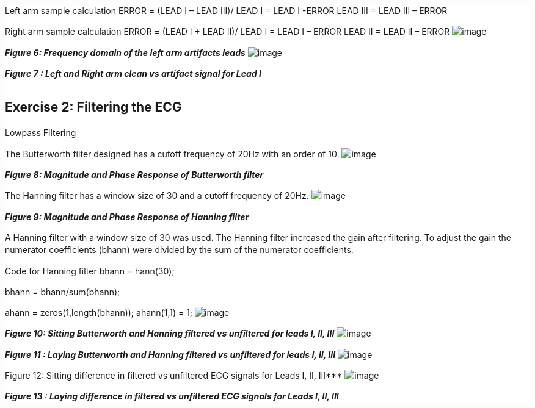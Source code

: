 Left arm sample calculation
ERROR = (LEAD I – LEAD III)/
LEAD I = LEAD I -ERROR
LEAD III = LEAD III – ERROR

Right arm sample calculation
ERROR = (LEAD I + LEAD II)/
LEAD I = LEAD I – ERROR
LEAD II = LEAD II – ERROR
<img width="605" alt="image" src="https://user-images.githubusercontent.com/70657001/168646064-d84568bb-c160-4c46-88df-bb0e281a3c92.png">

***Figure 6: Frequency domain of the left arm artifacts leads***
<img width="831" alt="image" src="https://user-images.githubusercontent.com/70657001/168646109-3a9b9935-3be3-4aa0-bc9a-719bc7890802.png">

***Figure 7 : Left and Right arm clean vs artifact signal for Lead I***

## Exercise 2: Filtering the ECG

Lowpass Filtering

The Butterworth filter designed has a cutoff frequency of 20Hz with an order of 10.
<img width="841" alt="image" src="https://user-images.githubusercontent.com/70657001/168646166-1aa0ec86-084e-42bf-aa94-14be568f921f.png">

***Figure 8: Magnitude and Phase Response of Butterworth filter***

The Hanning filter has a window size of 30 and a cutoff frequency of 20Hz.
<img width="852" alt="image" src="https://user-images.githubusercontent.com/70657001/168646203-4fbbbce8-c9bb-4c91-b257-88c77144ea21.png">

***Figure 9: Magnitude and Phase Response of Hanning filter***

A Hanning filter with a window size of 30 was used. The Hanning filter increased the gain after filtering. To adjust the gain the numerator coefficients (bhann) were divided by the sum of the numerator coefficients.

Code for Hanning filter
bhann = hann(30);

bhann = bhann/sum(bhann);

ahann = zeros(1,length(bhann));
ahann(1,1) = 1;
<img width="854" alt="image" src="https://user-images.githubusercontent.com/70657001/168646247-f2bd5a19-91d3-4fb6-8232-6651d5c0d4fa.png">

***Figure 10: Sitting Butterworth and Hanning filtered vs unfiltered for leads I, II, III***
<img width="846" alt="image" src="https://user-images.githubusercontent.com/70657001/168646281-95944abf-3db8-45b0-9cf5-1ab337829258.png">

***Figure 11 : Laying Butterworth and Hanning filtered vs unfiltered for leads I, II, III***
<img width="822" alt="image" src="https://user-images.githubusercontent.com/70657001/168646315-38b3cadb-b1cf-42b8-85cf-a83ea0f48ccd.png">

Figure 12: Sitting difference in filtered vs unfiltered ECG signals for Leads I, II, III***
<img width="921" alt="image" src="https://user-images.githubusercontent.com/70657001/168646335-220b367a-281b-4a85-9885-6cae67eab257.png">

***Figure 13 : Laying difference in filtered vs unfiltered ECG signals for Leads I, II, III***
